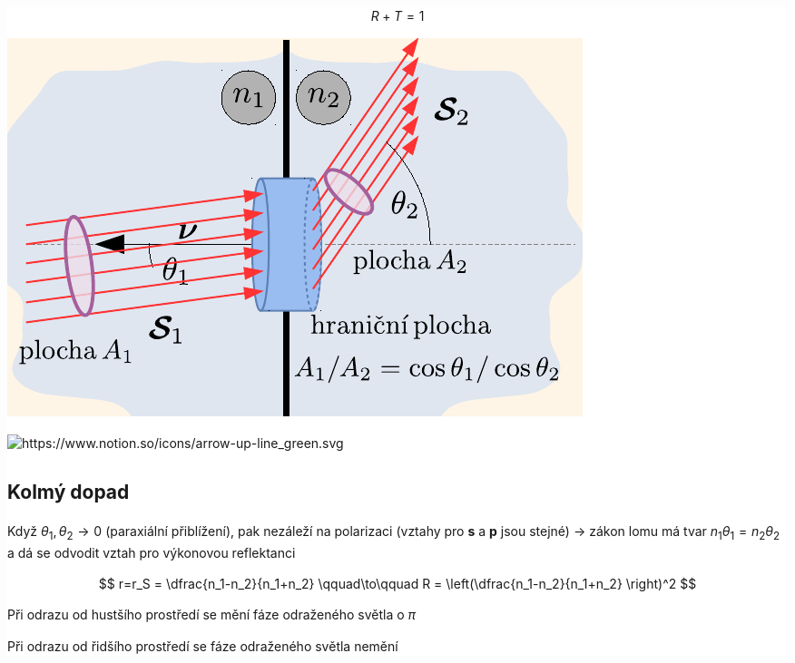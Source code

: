 $$
R+ T= 1
$$

![Snímek obrazovky 2025-08-12 172525.png](Sv%C4%9Btlo%20p%C5%99i%20pr%C5%AFchodu%20dvou%20homogenn%C3%ADch%20prost%C5%99ed%C3%AD%20249ae1c2f20880cf8102dc07175a8ce1/Snmek_obrazovky_2025-08-12_172525.png)

</aside>

<aside>
<img src="https://www.notion.so/icons/arrow-up-line_green.svg" alt="https://www.notion.so/icons/arrow-up-line_green.svg" width="40px" />

## Kolmý dopad

Když $\theta_1,\theta_2 \to 0$ (paraxiální přiblížení), pak nezáleží na polarizaci (vztahy pro **s** a **p** jsou stejné) → zákon lomu má tvar $n_1\theta_1=n_2\theta_2$ a dá se odvodit vztah pro výkonovou reflektanci

$$
r=r_S = \dfrac{n_1-n_2}{n_1+n_2} \qquad\to\qquad R = \left(\dfrac{n_1-n_2}{n_1+n_2} \right)^2
$$

Při odrazu od hustšího prostředí se mění fáze odraženého světla o $\pi$

Při odrazu od řidšího prostředí se fáze odraženého světla nemění
